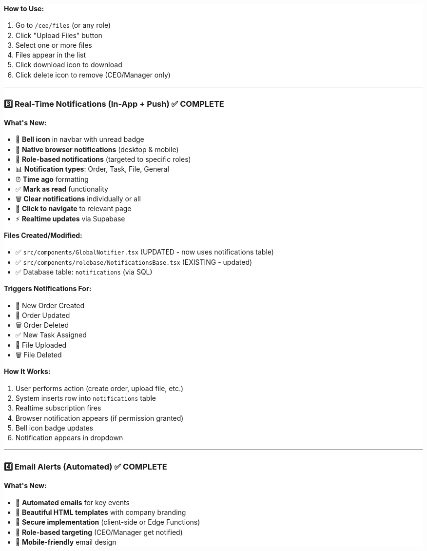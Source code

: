 **How to Use:**
1. Go to `/ceo/files` (or any role)
2. Click "Upload Files" button
3. Select one or more files
4. Files appear in the list
5. Click download icon to download
6. Click delete icon to remove (CEO/Manager only)

---

### 3️⃣ **Real-Time Notifications (In-App + Push)** ✅ COMPLETE

**What's New:**
- 🔔 **Bell icon** in navbar with unread badge
- 📱 **Native browser notifications** (desktop & mobile)
- 🎯 **Role-based notifications** (targeted to specific roles)
- 📊 **Notification types**: Order, Task, File, General
- ⏰ **Time ago** formatting
- ✅ **Mark as read** functionality
- 🗑️ **Clear notifications** individually or all
- 🔗 **Click to navigate** to relevant page
- ⚡ **Realtime updates** via Supabase

**Files Created/Modified:**
- ✅ `src/components/GlobalNotifier.tsx` (UPDATED - now uses notifications table)
- ✅ `src/components/rolebase/NotificationsBase.tsx` (EXISTING - updated)
- ✅ Database table: `notifications` (via SQL)

**Triggers Notifications For:**
- 🧾 New Order Created
- 📝 Order Updated
- 🗑️ Order Deleted
- ✅ New Task Assigned
- 📎 File Uploaded
- 🗑️ File Deleted

**How It Works:**
1. User performs action (create order, upload file, etc.)
2. System inserts row into `notifications` table
3. Realtime subscription fires
4. Browser notification appears (if permission granted)
5. Bell icon badge updates
6. Notification appears in dropdown

---

### 4️⃣ **Email Alerts (Automated)** ✅ COMPLETE

**What's New:**
- 📧 **Automated emails** for key events
- 🎨 **Beautiful HTML templates** with company branding
- 🔐 **Secure implementation** (client-side or Edge Functions)
- 🎯 **Role-based targeting** (CEO/Manager get notified)
- 📱 **Mobile-friendly** email design
